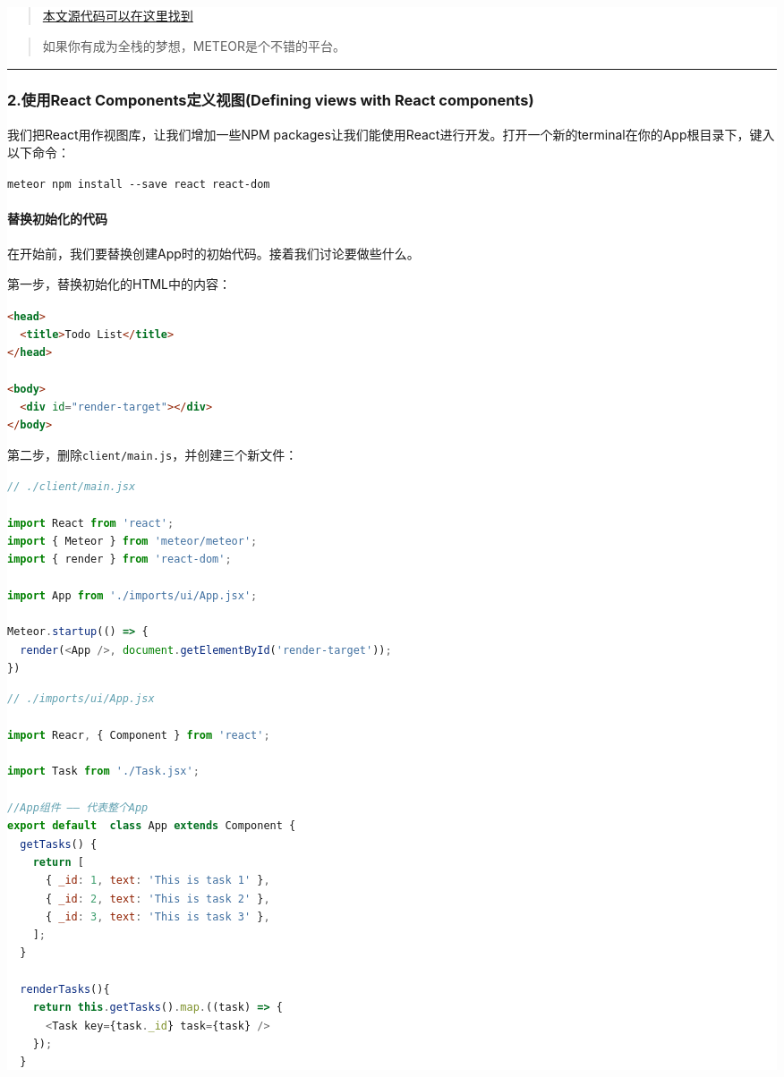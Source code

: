 > [本文源代码可以在这里找到](https://github.com/meteor/simple-todos-react)

> 如果你有成为全栈的梦想，METEOR是个不错的平台。

---

### 2.使用React Components定义视图(Defining views with React components)

我们把React用作视图库，让我们增加一些NPM packages让我们能使用React进行开发。打开一个新的terminal在你的App根目录下，键入以下命令：

```
meteor npm install --save react react-dom
```

#### 替换初始化的代码

在开始前，我们要替换创建App时的初始代码。接着我们讨论要做些什么。

第一步，替换初始化的HTML中的内容：

```html
<head>
  <title>Todo List</title>
</head>

<body>
  <div id="render-target"></div>
</body>
```

第二步，删除`client/main.js`，并创建三个新文件：

```javascript
// ./client/main.jsx

import React from 'react';
import { Meteor } from 'meteor/meteor';
import { render } from 'react-dom';

import App from './imports/ui/App.jsx';

Meteor.startup(() => {
  render(<App />, document.getElementById('render-target'));
})
```

```javascript
// ./imports/ui/App.jsx

import Reacr, { Component } from 'react';

import Task from './Task.jsx';

//App组件 —— 代表整个App
export default  class App extends Component {
  getTasks() {
    return [
      { _id: 1, text: 'This is task 1' },
      { _id: 2, text: 'This is task 2' },
      { _id: 3, text: 'This is task 3' },
    ];
  }

  renderTasks(){
    return this.getTasks().map.((task) => {
      <Task key={task._id} task={task} />
    });
  }
```